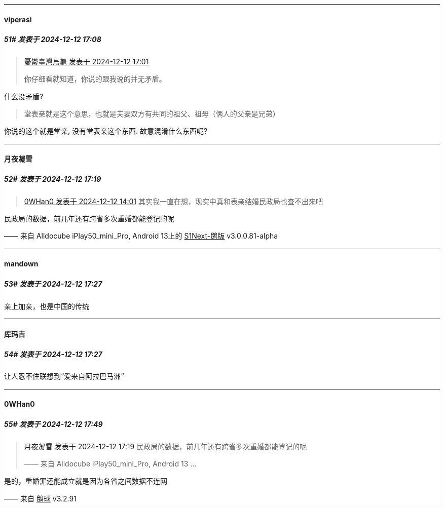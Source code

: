 *****

####  viperasi  
##### 51#       发表于 2024-12-12 17:08

<blockquote><a href="httphttps://bbs.saraba1st.com/2b/forum.php?mod=redirect&amp;goto=findpost&amp;pid=66906555&amp;ptid=2210223" target="_blank">憂鬱臺灣烏龜 发表于 2024-12-12 17:01</a>

你仔细看就知道，你说的跟我说的并无矛盾。</blockquote>
什么没矛盾?  <blockquote>堂表亲就是这个意思，也就是夫妻双方有共同的祖父、祖母（俩人的父亲是兄弟）</blockquote>
你说的这个就是堂亲, 没有堂表亲这个东西. 故意混淆什么东西呢? 


*****

####  月夜凝雪  
##### 52#       发表于 2024-12-12 17:19

<blockquote><a href="httphttps://bbs.saraba1st.com/2b/forum.php?mod=redirect&amp;goto=findpost&amp;pid=66904919&amp;ptid=2210223" target="_blank">0WHan0 发表于 2024-12-12 14:01</a>
其实我一直在想，现实中真和表亲结婚民政局也查不出来吧</blockquote>
民政局的数据，前几年还有跨省多次重婚都能登记的呢

—— 来自 Alldocube iPlay50_mini_Pro, Android 13上的 [S1Next-鹅版](https://github.com/ykrank/S1-Next/releases) v3.0.0.81-alpha


*****

####  mandown  
##### 53#       发表于 2024-12-12 17:27

亲上加亲，也是中国的传统

*****

####  库玛吉  
##### 54#       发表于 2024-12-12 17:27

让人忍不住联想到“爱来自阿拉巴马洲“


*****

####  0WHan0  
##### 55#       发表于 2024-12-12 17:49

<blockquote><a href="httphttps://bbs.saraba1st.com/2b/forum.php?mod=redirect&amp;goto=findpost&amp;pid=66906723&amp;ptid=2210223" target="_blank">月夜凝雪 发表于 2024-12-12 17:19</a>
民政局的数据，前几年还有跨省多次重婚都能登记的呢

—— 来自 Alldocube iPlay50_mini_Pro, Android 13 ...</blockquote>
是的，重婚罪还能成立就是因为各省之间数据不连网

—— 来自 [鹅球](https://www.pgyer.com/GcUxKd4w) v3.2.91
